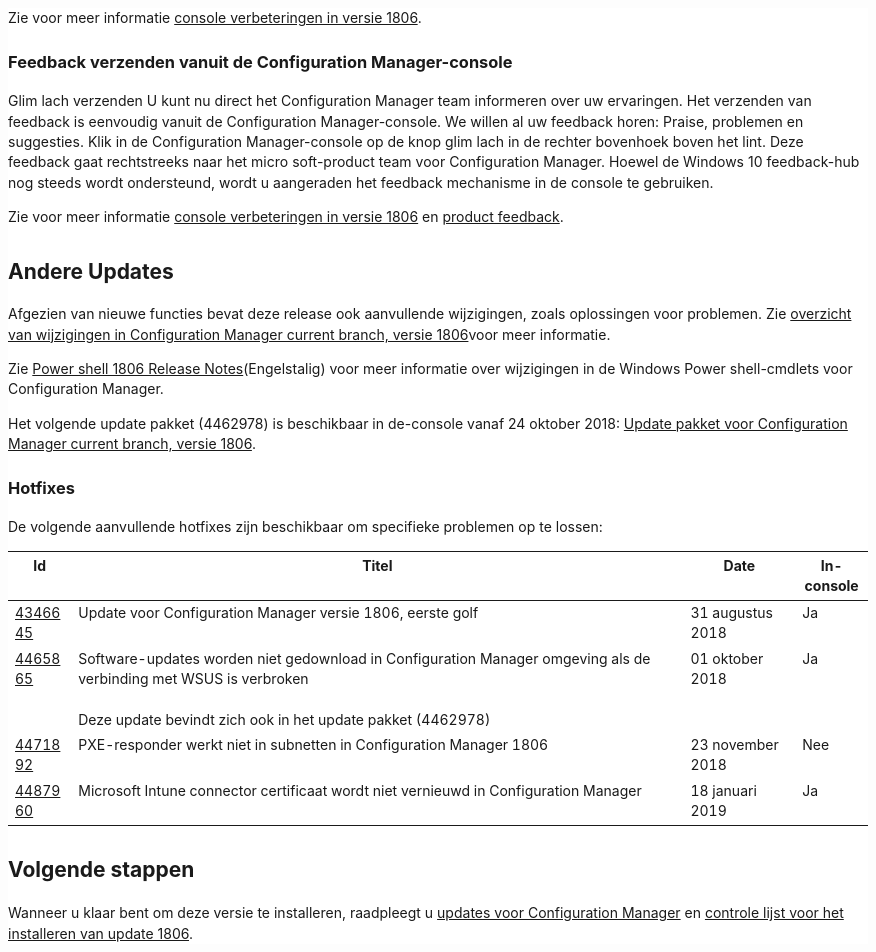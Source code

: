 Zie voor meer informatie [console verbeteringen in versie 1806](../../servers/manage/admin-console.md#view-users-for-a-device).


### <a name="submit-feedback-from-the-configuration-manager-console"></a>Feedback verzenden vanuit de Configuration Manager-console  


Glim lach verzenden U kunt nu direct het Configuration Manager team informeren over uw ervaringen. Het verzenden van feedback is eenvoudig vanuit de Configuration Manager-console. We willen al uw feedback horen: Praise, problemen en suggesties. Klik in de Configuration Manager-console op de knop glim lach in de rechter bovenhoek boven het lint. Deze feedback gaat rechtstreeks naar het micro soft-product team voor Configuration Manager. Hoewel de Windows 10 feedback-hub nog steeds wordt ondersteund, wordt u aangeraden het feedback mechanisme in de console te gebruiken.  

Zie voor meer informatie [console verbeteringen in versie 1806](../../servers/manage/admin-console.md#send-feedback) en [product feedback](../../understand/find-help.md#BKMK_1806Feedback).



## <a name="other-updates"></a>Andere Updates

Afgezien van nieuwe functies bevat deze release ook aanvullende wijzigingen, zoals oplossingen voor problemen. Zie [overzicht van wijzigingen in Configuration Manager current branch, versie 1806](https://support.microsoft.com/help/4459701)voor meer informatie.

Zie [Power shell 1806 Release Notes](https://docs.microsoft.com/powershell/sccm/1806_release_notes?view=sccm-ps)(Engelstalig) voor meer informatie over wijzigingen in de Windows Power shell-cmdlets voor Configuration Manager.

Het volgende update pakket (4462978) is beschikbaar in de-console vanaf 24 oktober 2018: [Update pakket voor Configuration Manager current branch, versie 1806](https://support.microsoft.com/help/4462978).


### <a name="hotfixes"></a>Hotfixes

De volgende aanvullende hotfixes zijn beschikbaar om specifieke problemen op te lossen:

| Id | Titel | Date | In-console |
|---------|---------|---------|---------|
| [4346645](https://support.microsoft.com/help/4346645) | Update voor Configuration Manager versie 1806, eerste golf | 31 augustus 2018 | Ja |
| [4465865](https://support.microsoft.com/help/4465865) | Software-updates worden niet gedownload in Configuration Manager omgeving als de verbinding met WSUS is verbroken<br><br>Deze update bevindt zich ook in het update pakket (4462978) | 01 oktober 2018 | Ja |
| [4471892](https://support.microsoft.com/help/4471892) | PXE-responder werkt niet in subnetten in Configuration Manager 1806 | 23 november 2018 | Nee |
| [4487960](https://support.microsoft.com/help/4487960) | Microsoft Intune connector certificaat wordt niet vernieuwd in Configuration Manager | 18 januari 2019 | Ja |


## <a name="next-steps"></a>Volgende stappen

Wanneer u klaar bent om deze versie te installeren, raadpleegt u [updates voor Configuration Manager](../../servers/manage/updates.md) en [controle lijst voor het installeren van update 1806](../../servers/manage/checklist-for-installing-update-1806.md).
